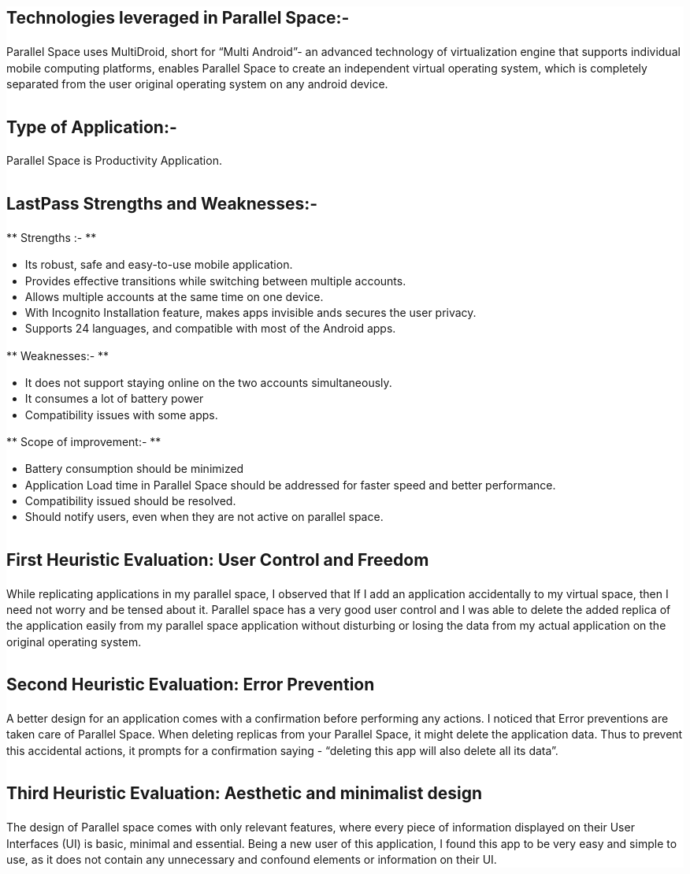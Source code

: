 ## Technologies leveraged in Parallel Space:-
 Parallel Space uses MultiDroid, short for “Multi Android”- an advanced technology of virtualization engine that supports individual mobile computing platforms, enables Parallel Space to create an independent virtual operating system, which is completely separated from the user original operating system on any android device.

## Type of Application:-
Parallel Space is Productivity Application.

## LastPass Strengths and Weaknesses:- 

** Strengths :- ** 

* Its robust, safe and easy-to-use mobile application.
*	Provides effective transitions while switching between multiple accounts.
*	Allows multiple accounts at the same time on one device.
*	With Incognito Installation feature, makes apps invisible ands secures the user privacy.
*	Supports 24 languages, and compatible with most of the Android apps.

** Weaknesses:- **

*	It does not support staying online on the two accounts simultaneously.
*	It consumes a lot of battery power
*	Compatibility issues with some apps.

** Scope of improvement:- **

*	Battery consumption should be minimized
*	Application Load time in Parallel Space should be addressed for faster speed and better performance.
*	Compatibility issued should be resolved.
*	Should notify users, even when they are not active on parallel space.


## First Heuristic Evaluation: User Control and Freedom
While replicating applications in my parallel space, I observed that If I add an application accidentally to my virtual space, then I need not worry and be tensed about it. Parallel space has a very good user control and I was able to delete the added replica of the application easily from my parallel space application without disturbing or losing the data from my actual application on the original operating system.

## Second Heuristic Evaluation: Error Prevention
A better design for an application comes with a confirmation before performing any actions. I noticed that Error preventions are taken care of Parallel Space. When deleting replicas from your Parallel Space, it might delete the application data. Thus to prevent this accidental actions, it prompts for a confirmation saying - “deleting this app will also delete all its data”.

## Third Heuristic Evaluation: Aesthetic and minimalist design
The design of Parallel space comes with only relevant features, where every piece of information displayed on their User Interfaces (UI) is basic, minimal and essential. Being a new user of this application, I found this app to be very easy and simple to use, as it does not contain any unnecessary and confound elements or information on their UI.
